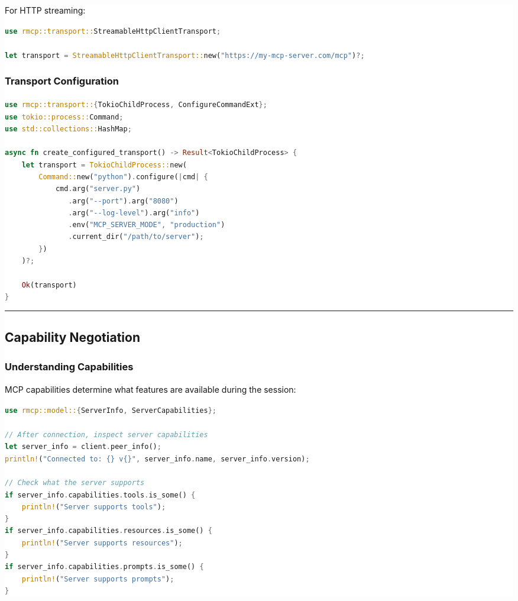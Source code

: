 For HTTP streaming:

```rust
use rmcp::transport::StreamableHttpClientTransport;

let transport = StreamableHttpClientTransport::new("https://my-mcp-server.com/mcp")?;
```

### Transport Configuration

```rust
use rmcp::transport::{TokioChildProcess, ConfigureCommandExt};
use tokio::process::Command;
use std::collections::HashMap;

async fn create_configured_transport() -> Result<TokioChildProcess> {
    let transport = TokioChildProcess::new(
        Command::new("python").configure(|cmd| {
            cmd.arg("server.py")
               .arg("--port").arg("8080")
               .arg("--log-level").arg("info")
               .env("MCP_SERVER_MODE", "production")
               .current_dir("/path/to/server");
        })
    )?;
    
    Ok(transport)
}
```

---

## Capability Negotiation

### Understanding Capabilities

MCP capabilities determine what features are available during the session:

```rust
use rmcp::model::{ServerInfo, ServerCapabilities};

// After connection, inspect server capabilities
let server_info = client.peer_info();
println!("Connected to: {} v{}", server_info.name, server_info.version);

// Check what the server supports
if server_info.capabilities.tools.is_some() {
    println!("Server supports tools");
}
if server_info.capabilities.resources.is_some() {
    println!("Server supports resources");
}
if server_info.capabilities.prompts.is_some() {
    println!("Server supports prompts");
}
```
